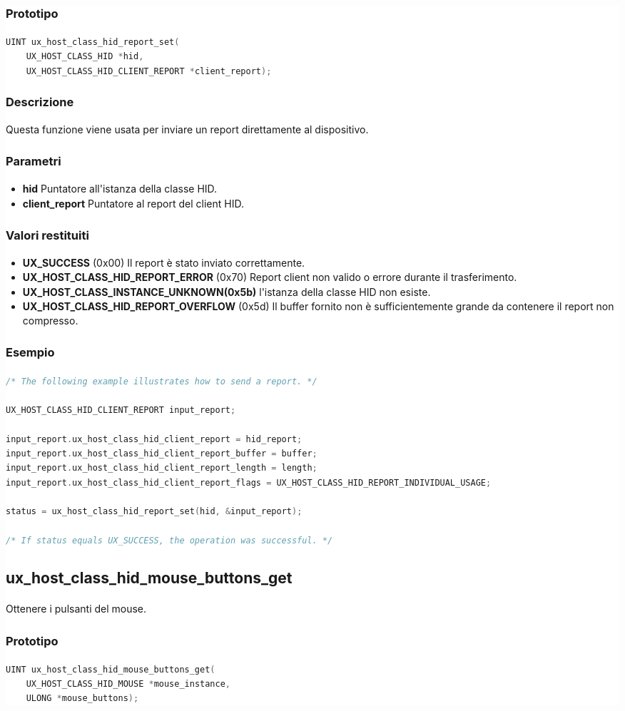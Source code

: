 ### <a name="prototype"></a>Prototipo

```c
UINT ux_host_class_hid_report_set(
    UX_HOST_CLASS_HID *hid,
    UX_HOST_CLASS_HID_CLIENT_REPORT *client_report);
```

### <a name="description"></a>Descrizione

Questa funzione viene usata per inviare un report direttamente al dispositivo.

### <a name="parameters"></a>Parametri

- **hid** Puntatore all'istanza della classe HID.
- **client_report** Puntatore al report del client HID.

### <a name="return-values"></a>Valori restituiti

- **UX_SUCCESS** (0x00) Il report è stato inviato correttamente.
- **UX_HOST_CLASS_HID_REPORT_ERROR** (0x70) Report client non valido o errore durante il trasferimento.
- **UX_HOST_CLASS_INSTANCE_UNKNOWN(0x5b)** l'istanza della classe HID non esiste.
- **UX_HOST_CLASS_HID_REPORT_OVERFLOW** (0x5d) Il buffer fornito non è sufficientemente grande da contenere il report non compresso.

### <a name="example"></a>Esempio

```c
/* The following example illustrates how to send a report. */

UX_HOST_CLASS_HID_CLIENT_REPORT input_report;

input_report.ux_host_class_hid_client_report = hid_report;
input_report.ux_host_class_hid_client_report_buffer = buffer;
input_report.ux_host_class_hid_client_report_length = length;
input_report.ux_host_class_hid_client_report_flags = UX_HOST_CLASS_HID_REPORT_INDIVIDUAL_USAGE;

status = ux_host_class_hid_report_set(hid, &input_report);

/* If status equals UX_SUCCESS, the operation was successful. */
```

## <a name="ux_host_class_hid_mouse_buttons_get"></a>ux_host_class_hid_mouse_buttons_get

Ottenere i pulsanti del mouse.

### <a name="prototype"></a>Prototipo

```c
UINT ux_host_class_hid_mouse_buttons_get(
    UX_HOST_CLASS_HID_MOUSE *mouse_instance,
    ULONG *mouse_buttons);
```
